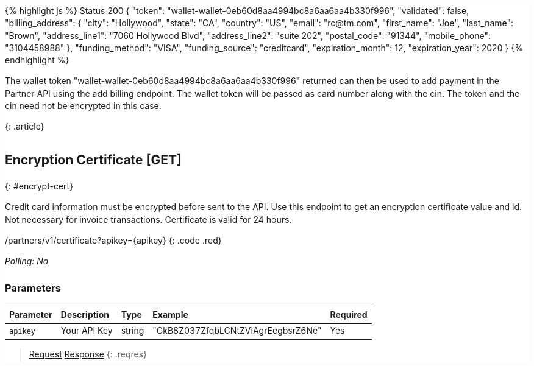 

{% highlight js %}
Status 200
{
  "token": "wallet-wallet-0eb60d8aa4994bc8a6aa6aa4b330f996",
  "validated": false,
  "billing_address": {
    "city": "Hollywood",
    "state": "CA",
    "country": "US",
    "email": "rc@tm.com",
    "first_name": "Joe",
    "last_name": "Brown",
    "address_line1": "7060 Hollywood Blvd",
    "address_line2": "suite 202",
    "postal_code": "91344",
    "mobile_phone": "3104458988"
  },
  "funding_method": "VISA",
  "funding_source": "creditcard",
  "expiration_month": 12,
  "expiration_year": 2020
}
{% endhighlight %}


The wallet token "wallet-wallet-0eb60d8aa4994bc8a6aa6aa4b330f996" returned can then be used to add payment in the Partner API using the add billing endpoint. The wallet token will be passed as card number along with the cin. The token and the cin need not be encrypted in this case.

{: .article}
## Encryption Certificate [GET]
{: #encrypt-cert}

Credit card information must be encrypted before sent to the API. Use this endpoint to get an encryption certificate value and id.  Not necessary for invoice transactions. Certificate is valid for 24 hours.

/partners/v1/certificate?apikey={apikey}
{: .code .red}

*Polling: No*

### Parameters

| Parameter  | Description          | Type              | Example      | Required |
|:-----------|:---------------------|:----------------- |:------------------ |:-------- |
| `apikey`   | Your API Key         | string            |     "GkB8Z037ZfqbLCNtZViAgrEegbsrZ6Ne"          | Yes      |

>[Request](#req)
>[Response](#res)
{: .reqres}
